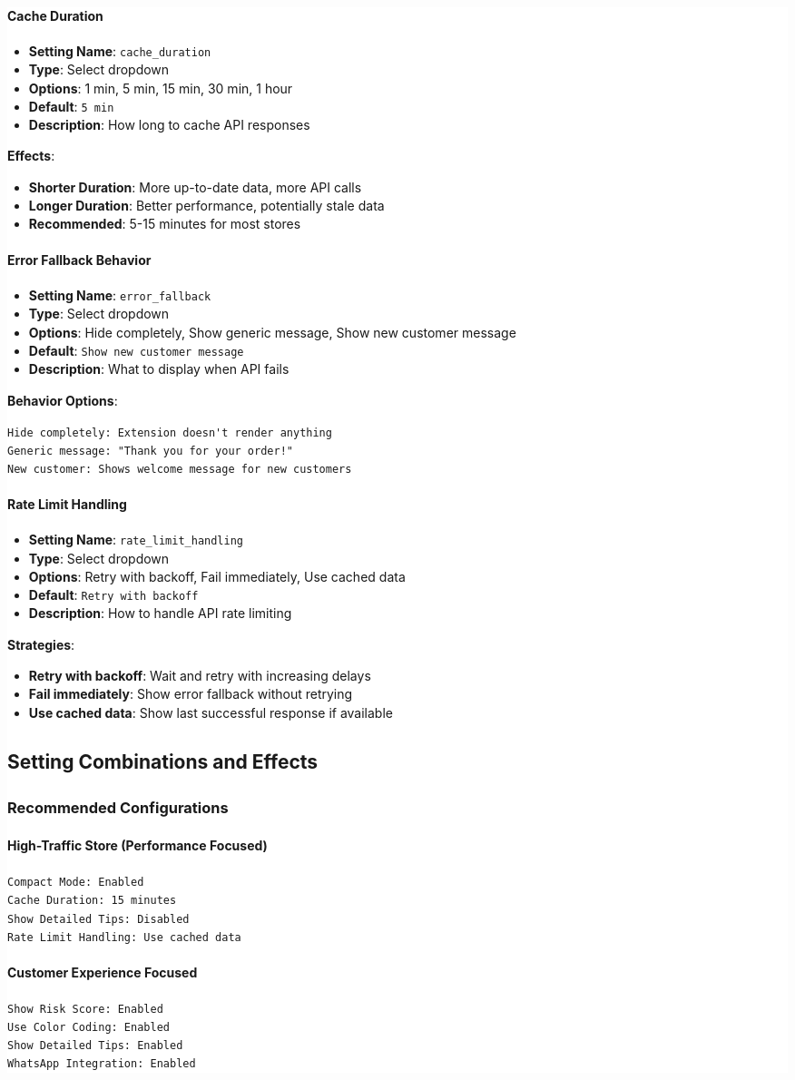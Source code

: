 #### Cache Duration
- **Setting Name**: `cache_duration`
- **Type**: Select dropdown
- **Options**: 1 min, 5 min, 15 min, 30 min, 1 hour
- **Default**: `5 min`
- **Description**: How long to cache API responses

**Effects**:
- **Shorter Duration**: More up-to-date data, more API calls
- **Longer Duration**: Better performance, potentially stale data
- **Recommended**: 5-15 minutes for most stores

#### Error Fallback Behavior
- **Setting Name**: `error_fallback`
- **Type**: Select dropdown
- **Options**: Hide completely, Show generic message, Show new customer message
- **Default**: `Show new customer message`
- **Description**: What to display when API fails

**Behavior Options**:
```
Hide completely: Extension doesn't render anything
Generic message: "Thank you for your order!"
New customer: Shows welcome message for new customers
```

#### Rate Limit Handling
- **Setting Name**: `rate_limit_handling`
- **Type**: Select dropdown
- **Options**: Retry with backoff, Fail immediately, Use cached data
- **Default**: `Retry with backoff`
- **Description**: How to handle API rate limiting

**Strategies**:
- **Retry with backoff**: Wait and retry with increasing delays
- **Fail immediately**: Show error fallback without retrying
- **Use cached data**: Show last successful response if available

## Setting Combinations and Effects

### Recommended Configurations

#### High-Traffic Store (Performance Focused)
```
Compact Mode: Enabled
Cache Duration: 15 minutes
Show Detailed Tips: Disabled
Rate Limit Handling: Use cached data
```

#### Customer Experience Focused
```
Show Risk Score: Enabled
Use Color Coding: Enabled
Show Detailed Tips: Enabled
WhatsApp Integration: Enabled
```
